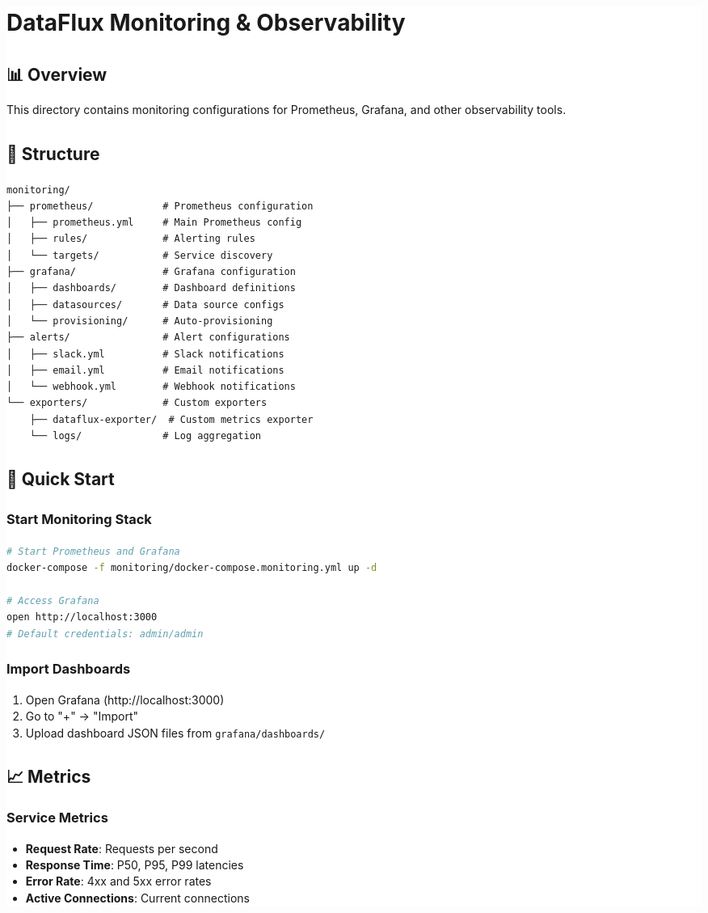 # DataFlux Monitoring & Observability

## 📊 Overview

This directory contains monitoring configurations for Prometheus, Grafana, and other observability tools.

## 📁 Structure

```
monitoring/
├── prometheus/            # Prometheus configuration
│   ├── prometheus.yml     # Main Prometheus config
│   ├── rules/             # Alerting rules
│   └── targets/           # Service discovery
├── grafana/               # Grafana configuration
│   ├── dashboards/        # Dashboard definitions
│   ├── datasources/       # Data source configs
│   └── provisioning/      # Auto-provisioning
├── alerts/                # Alert configurations
│   ├── slack.yml          # Slack notifications
│   ├── email.yml          # Email notifications
│   └── webhook.yml        # Webhook notifications
└── exporters/             # Custom exporters
    ├── dataflux-exporter/  # Custom metrics exporter
    └── logs/              # Log aggregation
```

## 🚀 Quick Start

### Start Monitoring Stack
```bash
# Start Prometheus and Grafana
docker-compose -f monitoring/docker-compose.monitoring.yml up -d

# Access Grafana
open http://localhost:3000
# Default credentials: admin/admin
```

### Import Dashboards
1. Open Grafana (http://localhost:3000)
2. Go to "+" → "Import"
3. Upload dashboard JSON files from `grafana/dashboards/`

## 📈 Metrics

### Service Metrics
- **Request Rate**: Requests per second
- **Response Time**: P50, P95, P99 latencies
- **Error Rate**: 4xx and 5xx error rates
- **Active Connections**: Current connections
